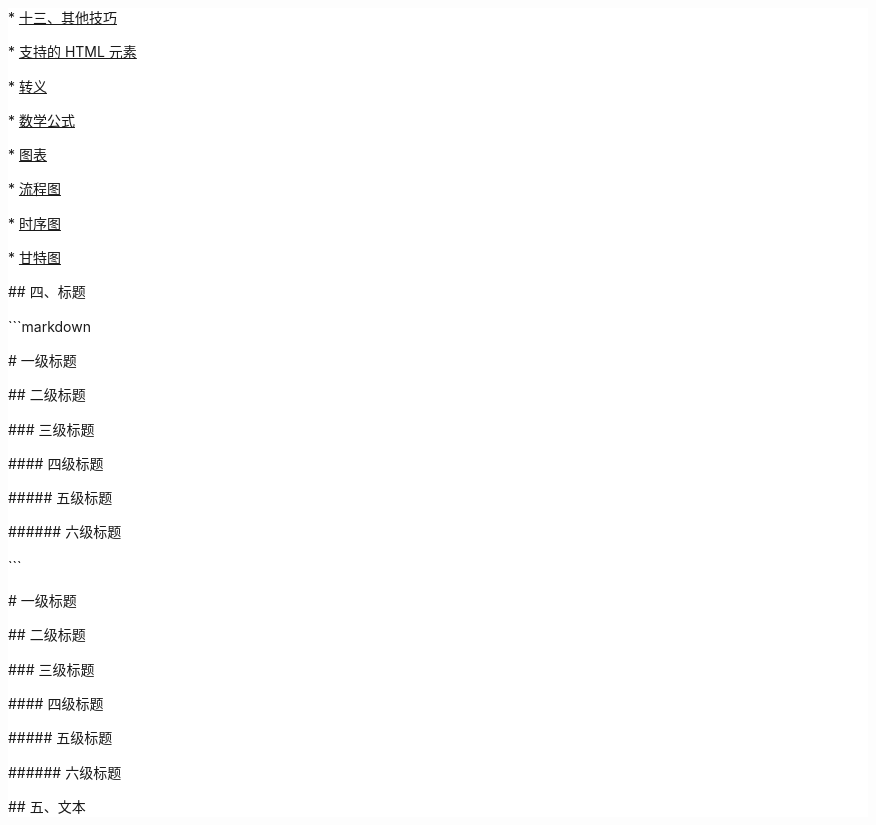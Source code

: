  \* [十三、其他技巧](#%E5%8D%81%E4%B8%89%E5%85%B6%E4%BB%96%E6%8A%80%E5%B7%A7)

  \* [支持的 HTML 元素](#%E6%94%AF%E6%8C%81%E7%9A%84-html-%E5%85%83%E7%B4%A0)

  \* [转义](#%E8%BD%AC%E4%B9%89)

  \* [数学公式](#%E6%95%B0%E5%AD%A6%E5%85%AC%E5%BC%8F)

  \* [图表](#%E5%9B%BE%E8%A1%A8)

  \* [流程图](#%E6%B5%81%E7%A8%8B%E5%9B%BE)

  \* [时序图](#%E6%97%B6%E5%BA%8F%E5%9B%BE)

  \* [甘特图](#%E7%94%98%E7%89%B9%E5%9B%BE)





\## 四、标题



\```markdown

\# 一级标题

\## 二级标题

\### 三级标题

\#### 四级标题

\##### 五级标题

\###### 六级标题

\```



\# 一级标题



\## 二级标题



\### 三级标题



\#### 四级标题



\##### 五级标题



\###### 六级标题







\## 五、文本

